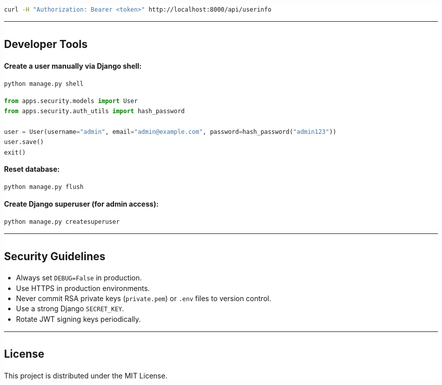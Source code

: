 ```bash
curl -H "Authorization: Bearer <token>" http://localhost:8000/api/userinfo
```

---

## Developer Tools

**Create a user manually via Django shell:**

```bash
python manage.py shell
```

```python
from apps.security.models import User
from apps.security.auth_utils import hash_password

user = User(username="admin", email="admin@example.com", password=hash_password("admin123"))
user.save()
exit()
```

**Reset database:**

```bash
python manage.py flush
```

**Create Django superuser (for admin access):**

```bash
python manage.py createsuperuser
```

---

## Security Guidelines

* Always set `DEBUG=False` in production.
* Use HTTPS in production environments.
* Never commit RSA private keys (`private.pem`) or `.env` files to version control.
* Use a strong Django `SECRET_KEY`.
* Rotate JWT signing keys periodically.

---

## License

This project is distributed under the MIT License.